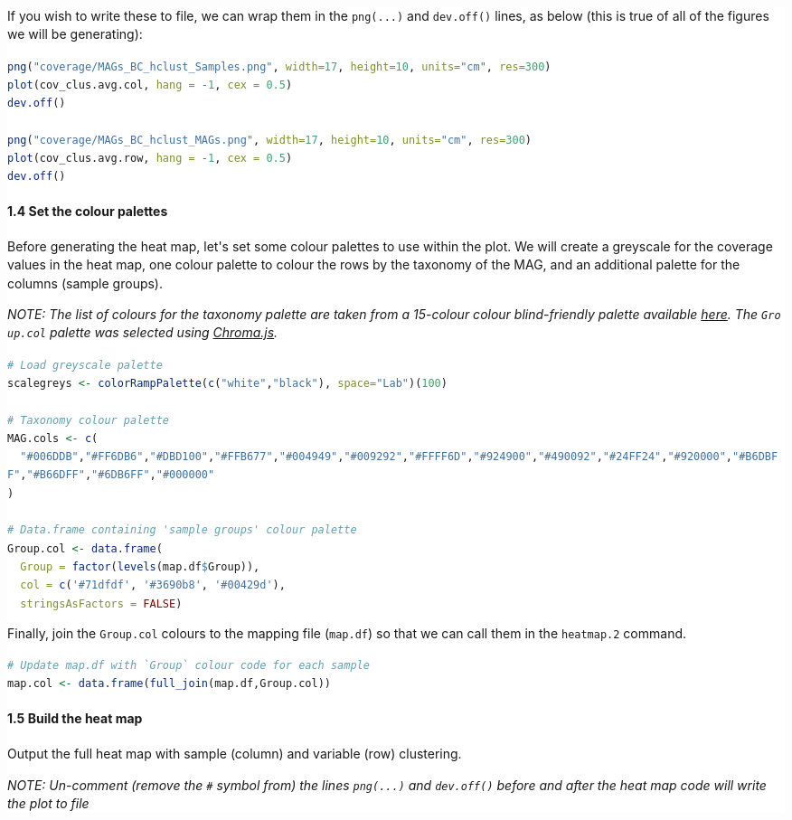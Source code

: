If you wish to write these to file, we can wrap them in the `png(...)` and `dev.off()` lines, as below (this is true of all of the figures we will be generating):

```R
png("coverage/MAGs_BC_hclust_Samples.png", width=17, height=10, units="cm", res=300)
plot(cov_clus.avg.col, hang = -1, cex = 0.5)
dev.off()

png("coverage/MAGs_BC_hclust_MAGs.png", width=17, height=10, units="cm", res=300)
plot(cov_clus.avg.row, hang = -1, cex = 0.5)
dev.off()
```

#### 1.4 Set the colour palettes

Before generating the heat map, let's set some colour palettes to use within the plot. We will create a greyscale for the coverage values in the heat map, one colour palette to colour the rows by the taxonomy of the MAG, and an additional palette for the columns (sample groups). 

*NOTE: The list of colours for the taxonomy palette are taken from a 15-colour colour blind-friendly palette available [here](http://mkweb.bcgsc.ca/colorblind/palettes.mhtml#page-container). The `Group.col` palette was selected using [Chroma.js](https://gka.github.io/palettes/#/7|d|6e5300,7c8c00,00a63e|ffffe0,ff005e,93003a|1|1).*

```R
# Load greyscale palette
scalegreys <- colorRampPalette(c("white","black"), space="Lab")(100)

# Taxonomy colour palette
MAG.cols <- c(
  "#006DDB","#FF6DB6","#DBD100","#FFB677","#004949","#009292","#FFFF6D","#924900","#490092","#24FF24","#920000","#B6DBFF","#B66DFF","#6DB6FF","#000000"
)

# Data.frame containing 'sample groups' colour palette
Group.col <- data.frame(
  Group = factor(levels(map.df$Group)),
  col = c('#71dfdf', '#3690b8', '#00429d'),
  stringsAsFactors = FALSE)
```

Finally, join the `Group.col` colours to the mapping file (`map.df`) so that we can call them in the `heatmap.2` command.

```R
# Update map.df with `Group` colour code for each sample
map.col <- data.frame(full_join(map.df,Group.col))
```

#### 1.5 Build the heat map

Output the full heat map with sample (column) and variable (row) clustering.

*NOTE: Un-comment (remove the `#` symbol from) the lines `png(...)` and `dev.off()` before and after the heat map code will write the plot to file*
